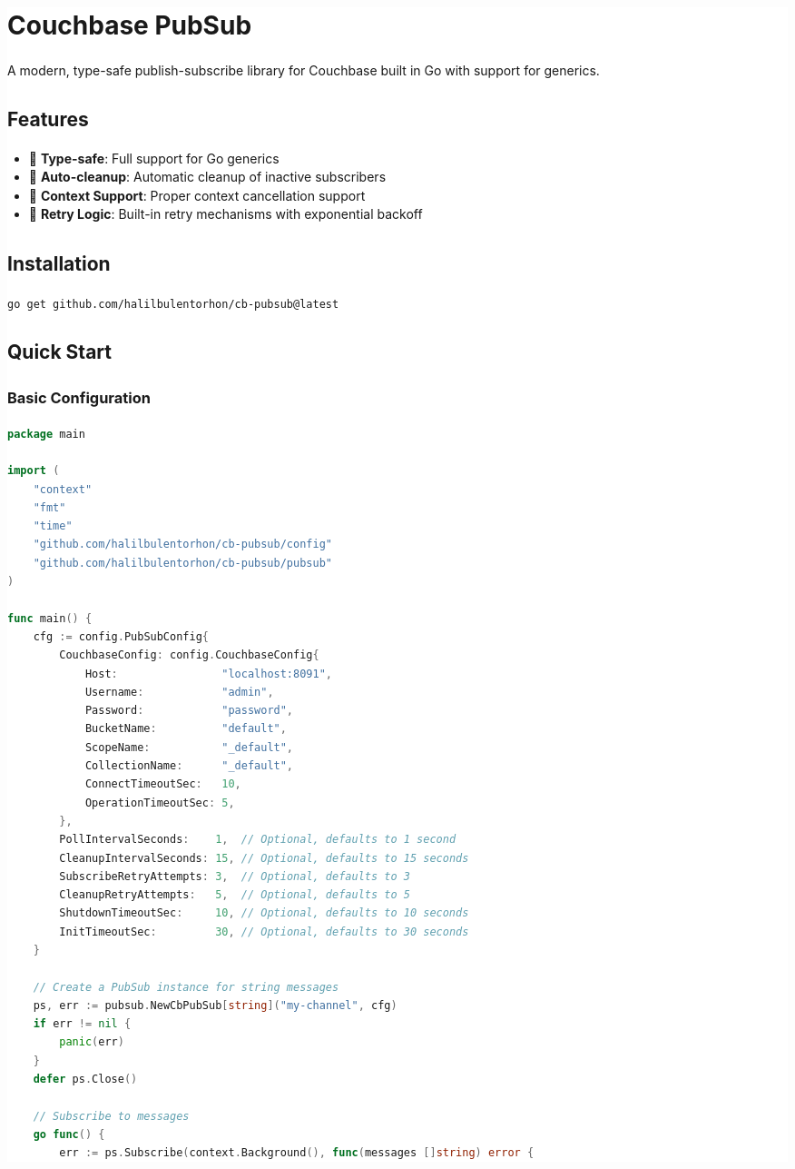 # Couchbase PubSub

A modern, type-safe publish-subscribe library for Couchbase built in Go with support for generics.

## Features

- 🔧 **Type-safe**: Full support for Go generics
- 🔄 **Auto-cleanup**: Automatic cleanup of inactive subscribers
- 🎯 **Context Support**: Proper context cancellation support
- 🔄 **Retry Logic**: Built-in retry mechanisms with exponential backoff

## Installation

```bash
go get github.com/halilbulentorhon/cb-pubsub@latest
```

## Quick Start

### Basic Configuration

```go
package main

import (
    "context"
    "fmt"
    "time"
    "github.com/halilbulentorhon/cb-pubsub/config"
    "github.com/halilbulentorhon/cb-pubsub/pubsub"
)

func main() {
    cfg := config.PubSubConfig{
        CouchbaseConfig: config.CouchbaseConfig{
            Host:                "localhost:8091",
            Username:            "admin",
            Password:            "password",
            BucketName:          "default",
            ScopeName:           "_default",
            CollectionName:      "_default",
            ConnectTimeoutSec:   10,
            OperationTimeoutSec: 5,
        },
        PollIntervalSeconds:    1,  // Optional, defaults to 1 second
        CleanupIntervalSeconds: 15, // Optional, defaults to 15 seconds
        SubscribeRetryAttempts: 3,  // Optional, defaults to 3
        CleanupRetryAttempts:   5,  // Optional, defaults to 5
        ShutdownTimeoutSec:     10, // Optional, defaults to 10 seconds
        InitTimeoutSec:         30, // Optional, defaults to 30 seconds
    }

    // Create a PubSub instance for string messages
    ps, err := pubsub.NewCbPubSub[string]("my-channel", cfg)
    if err != nil {
        panic(err)
    }
    defer ps.Close()

    // Subscribe to messages
    go func() {
        err := ps.Subscribe(context.Background(), func(messages []string) error {
```